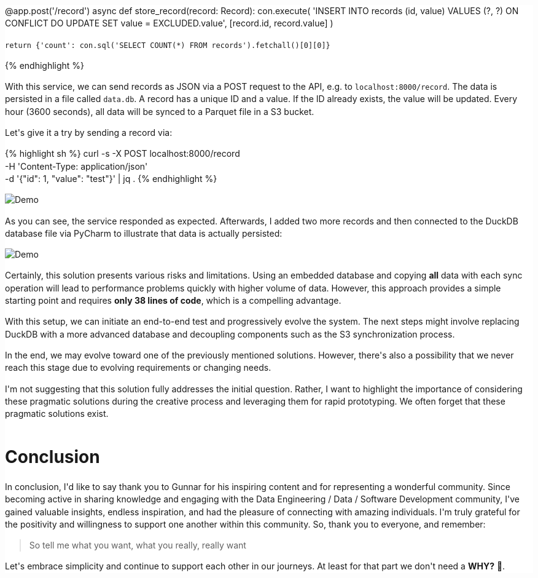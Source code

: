 @app.post('/record')
async def store_record(record: Record):
    con.execute(
        'INSERT INTO records (id, value) VALUES (?, ?) ON CONFLICT DO UPDATE SET value = EXCLUDED.value',
        [record.id, record.value]
    )

    return {'count': con.sql('SELECT COUNT(*) FROM records').fetchall()[0][0]}
{% endhighlight %}

With this service, we can send records as JSON via a POST request to the API, e.g. to `localhost:8000/record`. The data is persisted in a file called `data.db`. A record has a unique ID and a value. If the ID already exists, the value will be updated. Every hour (3600 seconds), all data will be synced to a Parquet file in a S3 bucket.

Let's give it a try by sending a record via:

{% highlight sh %}
curl -s -X POST localhost:8000/record \
  -H 'Content-Type: application/json' \
  -d '{"id": 1, "value": "test"}' | jq .
{% endhighlight %}

![Demo]({{site.baseurl}}/images/blog/2024-04-27-07.png)

As you can see, the service responded as expected. Afterwards, I added two more records and then connected to the DuckDB database file via PyCharm to illustrate that data is actually persisted:

![Demo]({{site.baseurl}}/images/blog/2024-04-27-08.png)

Certainly, this solution presents various risks and limitations. Using an embedded database and copying **all** data with each sync operation will lead to performance problems quickly with higher volume of data. However, this approach provides a simple starting point and requires **only 38 lines of code**, which is a compelling advantage.

With this setup, we can initiate an end-to-end test and progressively evolve the system. The next steps might involve replacing DuckDB with a more advanced database and decoupling components such as the S3 synchronization process.

In the end, we may evolve toward one of the previously mentioned solutions. However, there's also a possibility that we never reach this stage due to evolving requirements or changing needs.

I'm not suggesting that this solution fully addresses the initial question. Rather, I want to highlight the importance of considering these pragmatic solutions during the creative process and leveraging them for rapid prototyping. We often forget that these pragmatic solutions exist.

# Conclusion

In conclusion, I'd like to say thank you to Gunnar for his inspiring content and for representing a wonderful community. Since becoming active in sharing knowledge and engaging with the Data Engineering / Data / Software Development community, I've gained valuable insights, endless inspiration, and had the pleasure of connecting with amazing individuals. I'm truly grateful for the positivity and willingness to support one another within this community. So, thank you to everyone, and remember:

> So tell me what you want, what you really, really want

Let's embrace simplicity and continue to support each other in our journeys. At least for that part we don't need a **WHY?** 🫶.
